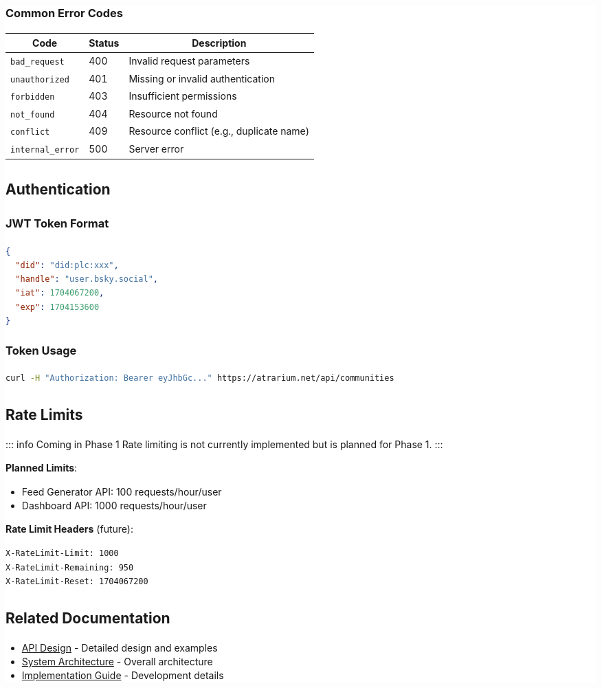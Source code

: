 ### Common Error Codes

| Code | Status | Description |
|------|--------|-------------|
| `bad_request` | 400 | Invalid request parameters |
| `unauthorized` | 401 | Missing or invalid authentication |
| `forbidden` | 403 | Insufficient permissions |
| `not_found` | 404 | Resource not found |
| `conflict` | 409 | Resource conflict (e.g., duplicate name) |
| `internal_error` | 500 | Server error |

## Authentication

### JWT Token Format

```json
{
  "did": "did:plc:xxx",
  "handle": "user.bsky.social",
  "iat": 1704067200,
  "exp": 1704153600
}
```

### Token Usage

```bash
curl -H "Authorization: Bearer eyJhbGc..." https://atrarium.net/api/communities
```

## Rate Limits

::: info Coming in Phase 1
Rate limiting is not currently implemented but is planned for Phase 1.
:::

**Planned Limits**:
- Feed Generator API: 100 requests/hour/user
- Dashboard API: 1000 requests/hour/user

**Rate Limit Headers** (future):
```http
X-RateLimit-Limit: 1000
X-RateLimit-Remaining: 950
X-RateLimit-Reset: 1704067200
```

## Related Documentation

- [API Design](/architecture/api) - Detailed design and examples
- [System Architecture](/architecture/system-design) - Overall architecture
- [Implementation Guide](/reference/implementation) - Development details
